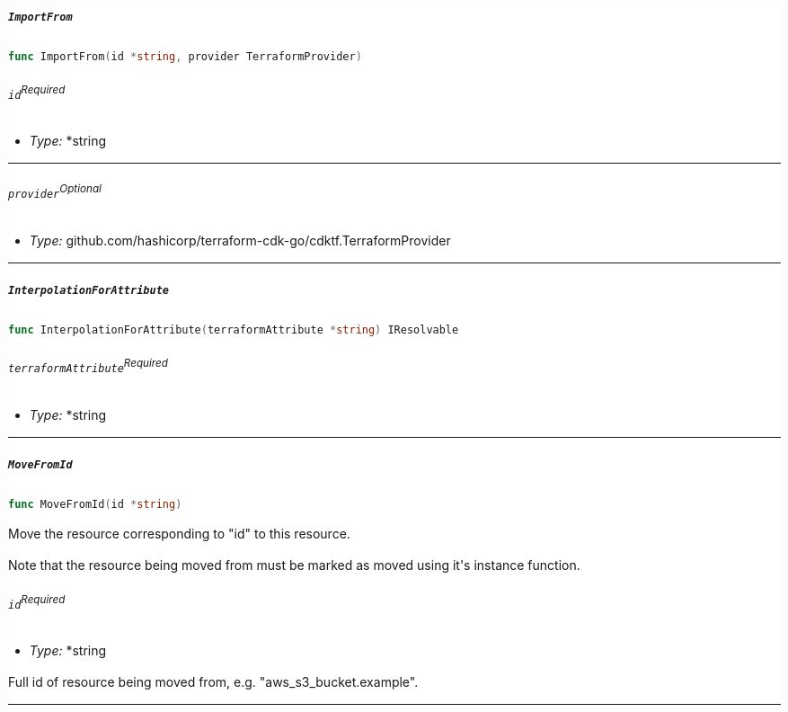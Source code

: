 ##### `ImportFrom` <a name="ImportFrom" id="@cdktf/provider-vault.jwtAuthBackend.JwtAuthBackend.importFrom"></a>

```go
func ImportFrom(id *string, provider TerraformProvider)
```

###### `id`<sup>Required</sup> <a name="id" id="@cdktf/provider-vault.jwtAuthBackend.JwtAuthBackend.importFrom.parameter.id"></a>

- *Type:* *string

---

###### `provider`<sup>Optional</sup> <a name="provider" id="@cdktf/provider-vault.jwtAuthBackend.JwtAuthBackend.importFrom.parameter.provider"></a>

- *Type:* github.com/hashicorp/terraform-cdk-go/cdktf.TerraformProvider

---

##### `InterpolationForAttribute` <a name="InterpolationForAttribute" id="@cdktf/provider-vault.jwtAuthBackend.JwtAuthBackend.interpolationForAttribute"></a>

```go
func InterpolationForAttribute(terraformAttribute *string) IResolvable
```

###### `terraformAttribute`<sup>Required</sup> <a name="terraformAttribute" id="@cdktf/provider-vault.jwtAuthBackend.JwtAuthBackend.interpolationForAttribute.parameter.terraformAttribute"></a>

- *Type:* *string

---

##### `MoveFromId` <a name="MoveFromId" id="@cdktf/provider-vault.jwtAuthBackend.JwtAuthBackend.moveFromId"></a>

```go
func MoveFromId(id *string)
```

Move the resource corresponding to "id" to this resource.

Note that the resource being moved from must be marked as moved using it's instance function.

###### `id`<sup>Required</sup> <a name="id" id="@cdktf/provider-vault.jwtAuthBackend.JwtAuthBackend.moveFromId.parameter.id"></a>

- *Type:* *string

Full id of resource being moved from, e.g. "aws_s3_bucket.example".

---